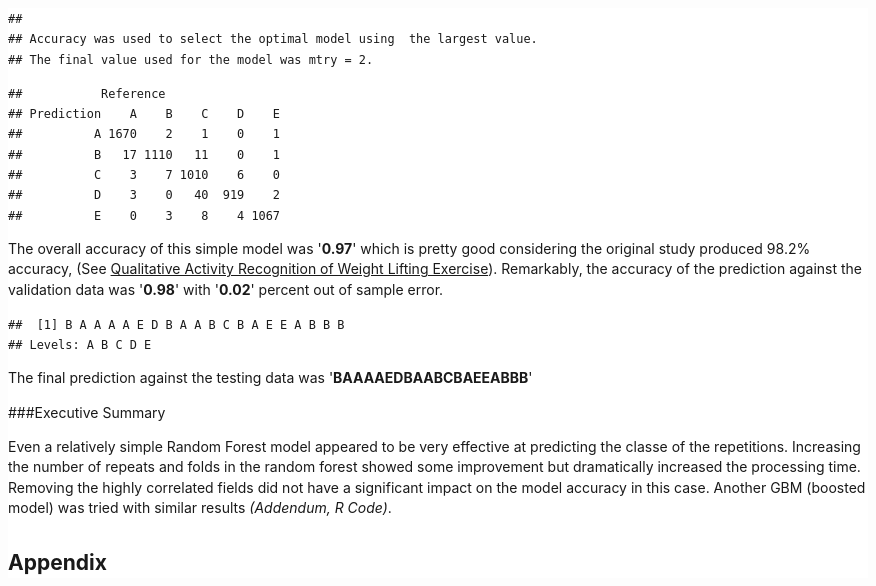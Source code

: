 ```
## 
## Accuracy was used to select the optimal model using  the largest value.
## The final value used for the model was mtry = 2.
```

```
##           Reference
## Prediction    A    B    C    D    E
##          A 1670    2    1    0    1
##          B   17 1110   11    0    1
##          C    3    7 1010    6    0
##          D    3    0   40  919    2
##          E    0    3    8    4 1067
```

      
The overall accuracy of this simple model was '**0.97**' which is pretty good considering the original study produced 98.2% accuracy, (See [Qualitative Activity Recognition of Weight Lifting Exercise](http://groupware.les.inf.puc-rio.br/public/papers/2012.Ugulino.WearableComputing.HAR.Classifier.RIBBON.pdf "Activity Recognition Study")).
Remarkably, the accuracy of the prediction against the validation data was '**0.98**' with  '**0.02**' percent out of sample error.



```
##  [1] B A A A A E D B A A B C B A E E A B B B
## Levels: A B C D E
```
      
      
The final prediction against the testing data was '**BAAAAEDBAABCBAEEABBB**'


###Executive Summary

Even a relatively simple Random Forest model appeared to be very effective at predicting the classe of the repetitions. Increasing the number of repeats and folds in the random forest showed some improvement but dramatically increased the processing time. Removing the highly correlated fields did not have a significant impact on the model accuracy in this case.  Another GBM (boosted model) was tried with similar results *(Addendum, R Code)*.  




## Appendix

